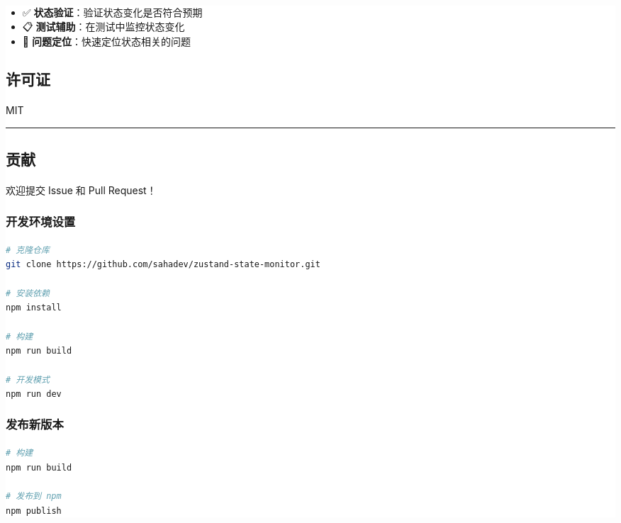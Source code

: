 - ✅ **状态验证**：验证状态变化是否符合预期
- 📋 **测试辅助**：在测试中监控状态变化
- 🎯 **问题定位**：快速定位状态相关的问题

## 许可证

MIT

---

## 贡献

欢迎提交 Issue 和 Pull Request！

### 开发环境设置

```bash
# 克隆仓库
git clone https://github.com/sahadev/zustand-state-monitor.git

# 安装依赖
npm install

# 构建
npm run build

# 开发模式
npm run dev
```

### 发布新版本

```bash
# 构建
npm run build

# 发布到 npm
npm publish
```
